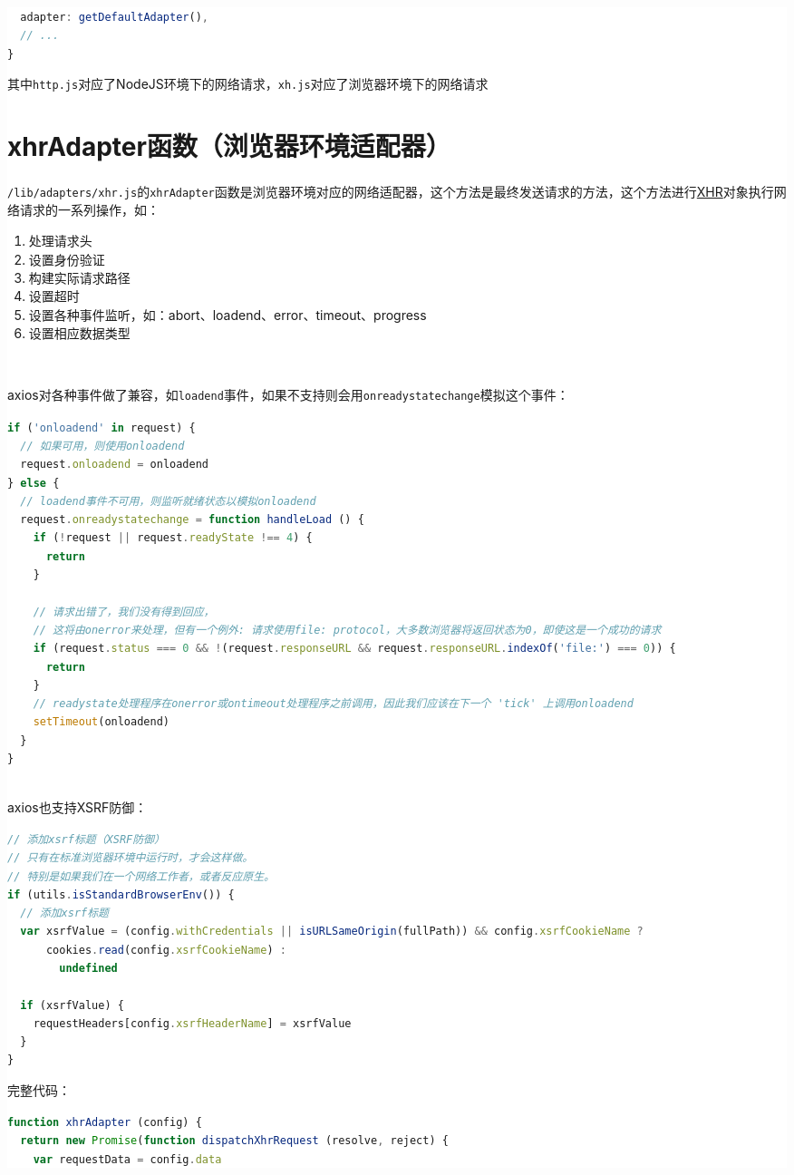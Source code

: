 ```javascript
  adapter: getDefaultAdapter(),
  // ...
}
```
其中`http.js`对应了NodeJS环境下的网络请求，`xh.js`对应了浏览器环境下的网络请求
<a name="dKZzq"></a>
# xhrAdapter函数（浏览器环境适配器）
`/lib/adapters/xhr.js`的`xhrAdapter`函数是浏览器环境对应的网络适配器，这个方法是最终发送请求的方法，这个方法进行[XHR](https://developer.mozilla.org/zh-CN/docs/Web/API/XMLHttpRequest)对象执行网络请求的一系列操作，如：

1. 处理请求头
1. 设置身份验证
1. 构建实际请求路径
1. 设置超时
1. 设置各种事件监听，如：abort、loadend、error、timeout、progress
1. 设置相应数据类型

​

axios对各种事件做了兼容，如`loadend`事件，如果不支持则会用`onreadystatechange`模拟这个事件：
```javascript
if ('onloadend' in request) {
  // 如果可用，则使用onloadend
  request.onloadend = onloadend
} else {
  // loadend事件不可用，则监听就绪状态以模拟onloadend
  request.onreadystatechange = function handleLoad () {
    if (!request || request.readyState !== 4) {
      return
    }

    // 请求出错了，我们没有得到回应，
    // 这将由onerror来处理，但有一个例外: 请求使用file: protocol，大多数浏览器将返回状态为0，即使这是一个成功的请求
    if (request.status === 0 && !(request.responseURL && request.responseURL.indexOf('file:') === 0)) {
      return
    }
    // readystate处理程序在onerror或ontimeout处理程序之前调用，因此我们应该在下一个 'tick' 上调用onloadend
    setTimeout(onloadend)
  }
}
```

<br />axios也支持XSRF防御：
```javascript
// 添加xsrf标题（XSRF防御）
// 只有在标准浏览器环境中运行时，才会这样做。
// 特别是如果我们在一个网络工作者，或者反应原生。
if (utils.isStandardBrowserEnv()) {
  // 添加xsrf标题
  var xsrfValue = (config.withCredentials || isURLSameOrigin(fullPath)) && config.xsrfCookieName ?
      cookies.read(config.xsrfCookieName) :
  		undefined

  if (xsrfValue) {
    requestHeaders[config.xsrfHeaderName] = xsrfValue
  }
}
```
完整代码：
```javascript
function xhrAdapter (config) {
  return new Promise(function dispatchXhrRequest (resolve, reject) {
    var requestData = config.data
```